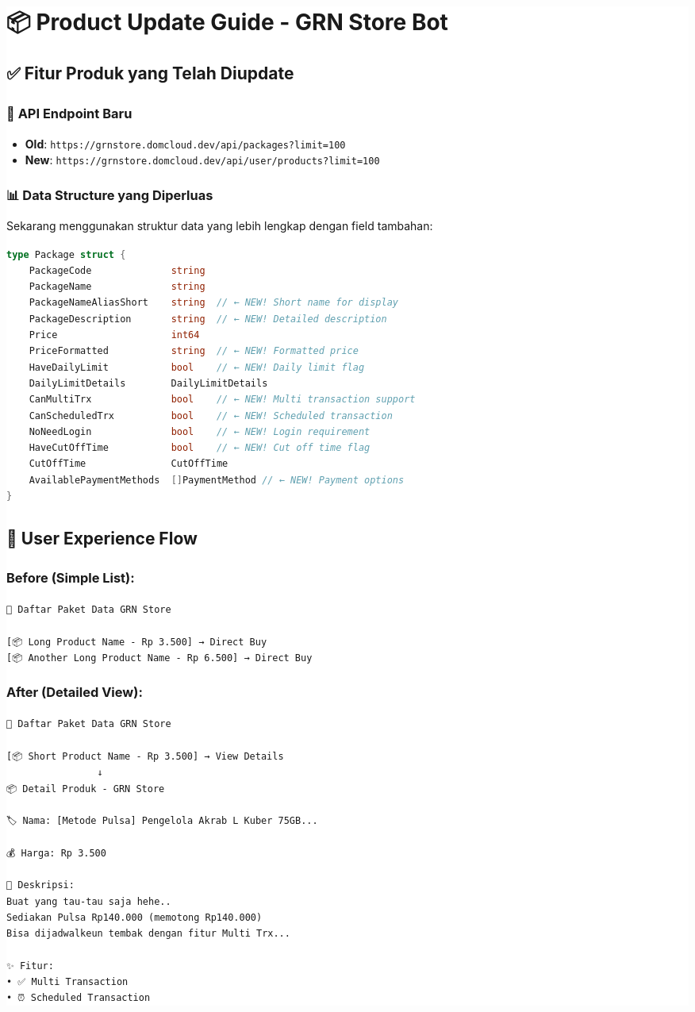 # 📦 Product Update Guide - GRN Store Bot

## ✅ **Fitur Produk yang Telah Diupdate**

### 🔄 **API Endpoint Baru**
- **Old**: `https://grnstore.domcloud.dev/api/packages?limit=100`
- **New**: `https://grnstore.domcloud.dev/api/user/products?limit=100`

### 📊 **Data Structure yang Diperluas**
Sekarang menggunakan struktur data yang lebih lengkap dengan field tambahan:

```go
type Package struct {
    PackageCode              string
    PackageName              string
    PackageNameAliasShort    string  // ← NEW! Short name for display
    PackageDescription       string  // ← NEW! Detailed description
    Price                    int64
    PriceFormatted           string  // ← NEW! Formatted price
    HaveDailyLimit           bool    // ← NEW! Daily limit flag
    DailyLimitDetails        DailyLimitDetails
    CanMultiTrx              bool    // ← NEW! Multi transaction support
    CanScheduledTrx          bool    // ← NEW! Scheduled transaction
    NoNeedLogin              bool    // ← NEW! Login requirement
    HaveCutOffTime           bool    // ← NEW! Cut off time flag
    CutOffTime               CutOffTime
    AvailablePaymentMethods  []PaymentMethod // ← NEW! Payment options
}
```

## 🎯 **User Experience Flow**

### **Before (Simple List):**
```
📱 Daftar Paket Data GRN Store

[📦 Long Product Name - Rp 3.500] → Direct Buy
[📦 Another Long Product Name - Rp 6.500] → Direct Buy
```

### **After (Detailed View):**
```
📱 Daftar Paket Data GRN Store

[📦 Short Product Name - Rp 3.500] → View Details
                ↓
📦 Detail Produk - GRN Store

🏷️ Nama: [Metode Pulsa] Pengelola Akrab L Kuber 75GB...

💰 Harga: Rp 3.500

📝 Deskripsi:
Buat yang tau-tau saja hehe..
Sediakan Pulsa Rp140.000 (memotong Rp140.000)
Bisa dijadwalkeun tembak dengan fitur Multi Trx...

✨ Fitur:
• ✅ Multi Transaction
• ⏰ Scheduled Transaction

```